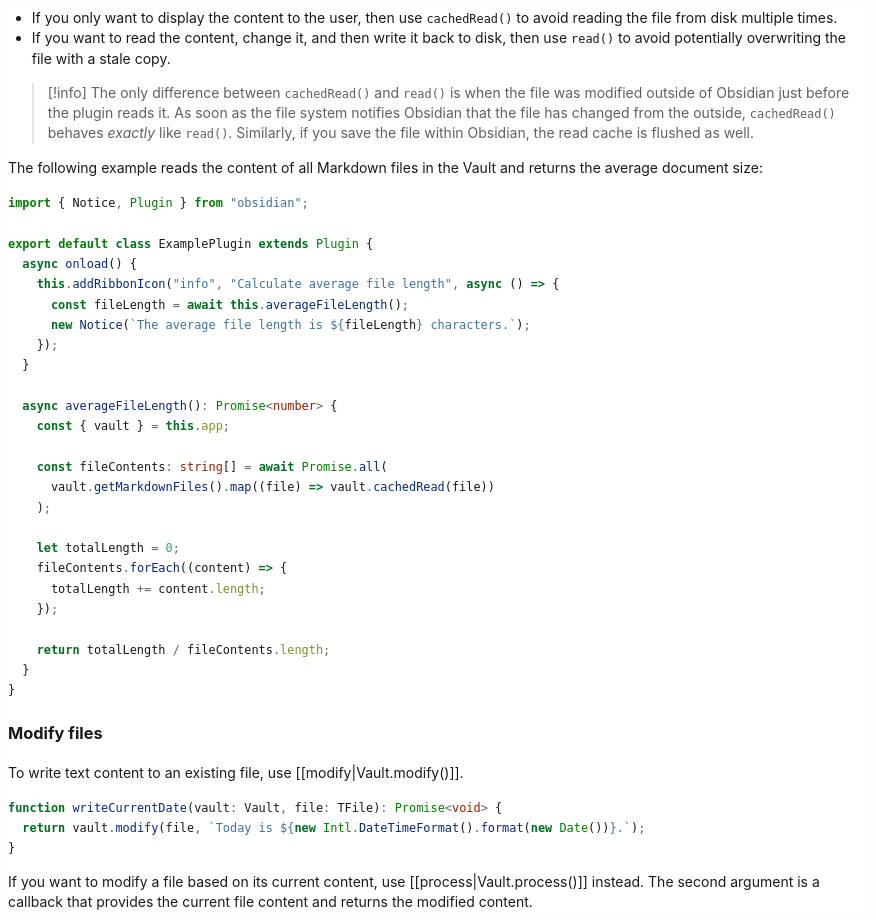 - If you only want to display the content to the user, then use `cachedRead()` to avoid reading the file from disk multiple times.
- If you want to read the content, change it, and then write it back to disk, then use `read()` to avoid potentially overwriting the file with a stale copy.

> [!info]
> The only difference between `cachedRead()` and `read()` is when the file was modified outside of Obsidian just before the plugin reads it. As soon as the file system notifies Obsidian that the file has changed from the outside, `cachedRead()` behaves _exactly_ like `read()`. Similarly, if you save the file within Obsidian, the read cache is flushed as well.

The following example reads the content of all Markdown files in the Vault and returns the average document size:

```ts
import { Notice, Plugin } from "obsidian";

export default class ExamplePlugin extends Plugin {
  async onload() {
    this.addRibbonIcon("info", "Calculate average file length", async () => {
      const fileLength = await this.averageFileLength();
      new Notice(`The average file length is ${fileLength} characters.`);
    });
  }

  async averageFileLength(): Promise<number> {
    const { vault } = this.app;

    const fileContents: string[] = await Promise.all(
      vault.getMarkdownFiles().map((file) => vault.cachedRead(file))
    );

    let totalLength = 0;
    fileContents.forEach((content) => {
      totalLength += content.length;
    });

    return totalLength / fileContents.length;
  }
}
```

### Modify files

To write text content to an existing file, use [[modify|Vault.modify()]].

```ts
function writeCurrentDate(vault: Vault, file: TFile): Promise<void> {
  return vault.modify(file, `Today is ${new Intl.DateTimeFormat().format(new Date())}.`);
}
```

If you want to modify a file based on its current content, use [[process|Vault.process()]] instead. The second argument is a callback that provides the current file content and returns the modified content.
